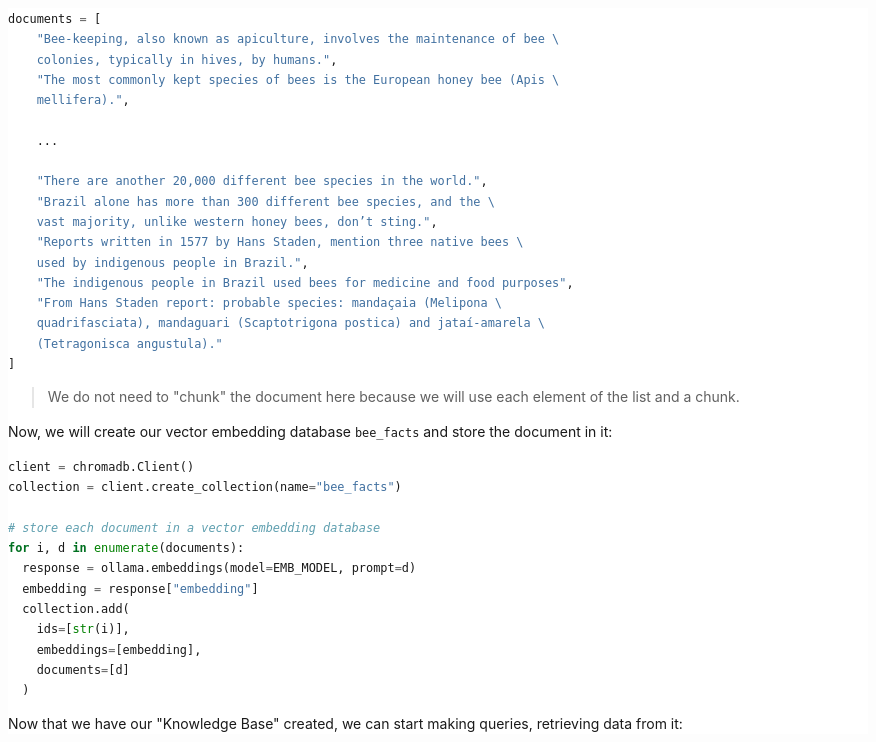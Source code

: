 ```python
documents = [
    "Bee-keeping, also known as apiculture, involves the maintenance of bee \
    colonies, typically in hives, by humans.",
    "The most commonly kept species of bees is the European honey bee (Apis \
    mellifera).",
    
    ...
    
    "There are another 20,000 different bee species in the world.",  
    "Brazil alone has more than 300 different bee species, and the \
    vast majority, unlike western honey bees, don’t sting.", 
    "Reports written in 1577 by Hans Staden, mention three native bees \
    used by indigenous people in Brazil.",
    "The indigenous people in Brazil used bees for medicine and food purposes",
    "From Hans Staden report: probable species: mandaçaia (Melipona \
    quadrifasciata), mandaguari (Scaptotrigona postica) and jataí-amarela \
    (Tetragonisca angustula)."
]
```

> We do not need to "chunk" the document here because we will use each element of the list and a chunk.

Now, we will create our vector embedding database  `bee_facts` and store the document in it:

```python
client = chromadb.Client()
collection = client.create_collection(name="bee_facts")

# store each document in a vector embedding database
for i, d in enumerate(documents):
  response = ollama.embeddings(model=EMB_MODEL, prompt=d)
  embedding = response["embedding"]
  collection.add(
    ids=[str(i)],
    embeddings=[embedding],
    documents=[d]
  )
```

Now that we have our "Knowledge Base" created, we can start making queries, retrieving data from it:
